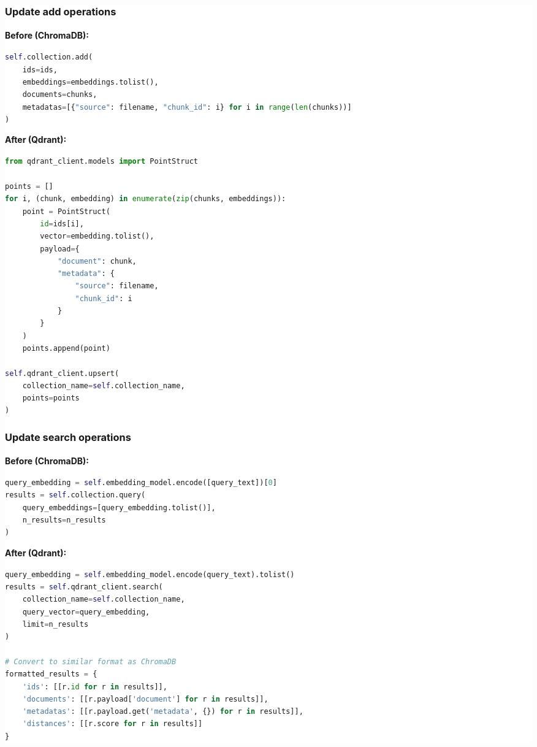 ### Update add operations

**Before (ChromaDB):**
```python
self.collection.add(
    ids=ids,
    embeddings=embeddings.tolist(),
    documents=chunks,
    metadatas=[{"source": filename, "chunk_id": i} for i in range(len(chunks))]
)
```

**After (Qdrant):**
```python
from qdrant_client.models import PointStruct

points = []
for i, (chunk, embedding) in enumerate(zip(chunks, embeddings)):
    point = PointStruct(
        id=ids[i],
        vector=embedding.tolist(),
        payload={
            "document": chunk,
            "metadata": {
                "source": filename,
                "chunk_id": i
            }
        }
    )
    points.append(point)

self.qdrant_client.upsert(
    collection_name=self.collection_name,
    points=points
)
```

### Update search operations

**Before (ChromaDB):**
```python
query_embedding = self.embedding_model.encode([query_text])[0]
results = self.collection.query(
    query_embeddings=[query_embedding.tolist()],
    n_results=n_results
)
```

**After (Qdrant):**
```python
query_embedding = self.embedding_model.encode(query_text).tolist()
results = self.qdrant_client.search(
    collection_name=self.collection_name,
    query_vector=query_embedding,
    limit=n_results
)

# Convert to similar format as ChromaDB
formatted_results = {
    'ids': [[r.id for r in results]],
    'documents': [[r.payload['document'] for r in results]],
    'metadatas': [[r.payload.get('metadata', {}) for r in results]],
    'distances': [[r.score for r in results]]
}
```
